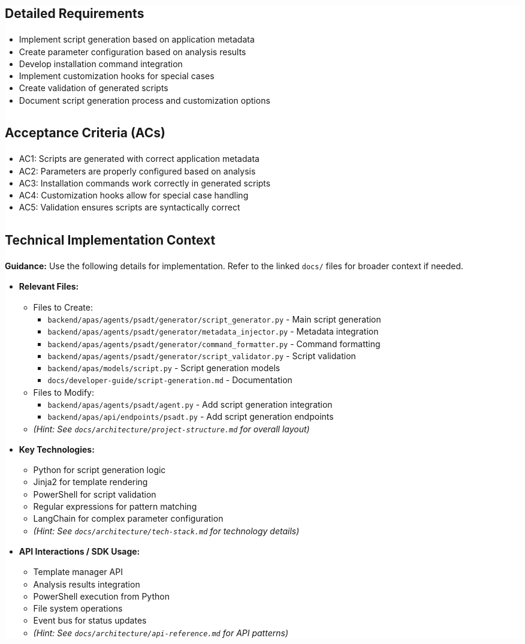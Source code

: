 ## Detailed Requirements

- Implement script generation based on application metadata
- Create parameter configuration based on analysis results
- Develop installation command integration
- Implement customization hooks for special cases
- Create validation of generated scripts
- Document script generation process and customization options

## Acceptance Criteria (ACs)

- AC1: Scripts are generated with correct application metadata
- AC2: Parameters are properly configured based on analysis
- AC3: Installation commands work correctly in generated scripts
- AC4: Customization hooks allow for special case handling
- AC5: Validation ensures scripts are syntactically correct

## Technical Implementation Context

**Guidance:** Use the following details for implementation. Refer to the linked `docs/` files for broader context if needed.

- **Relevant Files:**

  - Files to Create: 
    - `backend/apas/agents/psadt/generator/script_generator.py` - Main script generation
    - `backend/apas/agents/psadt/generator/metadata_injector.py` - Metadata integration
    - `backend/apas/agents/psadt/generator/command_formatter.py` - Command formatting
    - `backend/apas/agents/psadt/generator/script_validator.py` - Script validation
    - `backend/apas/models/script.py` - Script generation models
    - `docs/developer-guide/script-generation.md` - Documentation
  - Files to Modify:
    - `backend/apas/agents/psadt/agent.py` - Add script generation integration
    - `backend/apas/api/endpoints/psadt.py` - Add script generation endpoints
  - _(Hint: See `docs/architecture/project-structure.md` for overall layout)_

- **Key Technologies:**

  - Python for script generation logic
  - Jinja2 for template rendering
  - PowerShell for script validation
  - Regular expressions for pattern matching
  - LangChain for complex parameter configuration
  - _(Hint: See `docs/architecture/tech-stack.md` for technology details)_

- **API Interactions / SDK Usage:**

  - Template manager API
  - Analysis results integration
  - PowerShell execution from Python
  - File system operations
  - Event bus for status updates
  - _(Hint: See `docs/architecture/api-reference.md` for API patterns)_
